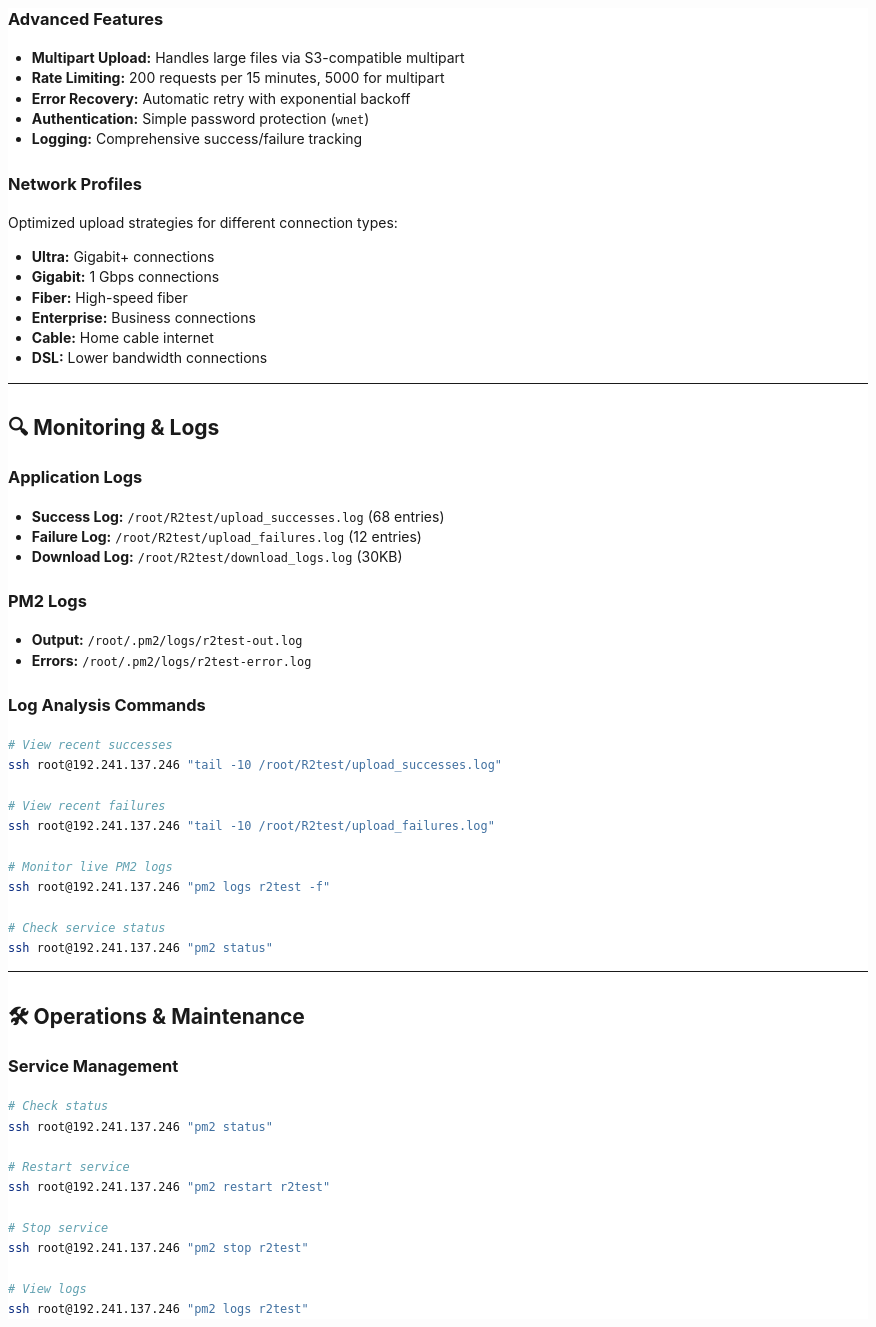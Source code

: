 ### **Advanced Features**
- **Multipart Upload:** Handles large files via S3-compatible multipart
- **Rate Limiting:** 200 requests per 15 minutes, 5000 for multipart
- **Error Recovery:** Automatic retry with exponential backoff
- **Authentication:** Simple password protection (`wnet`)
- **Logging:** Comprehensive success/failure tracking

### **Network Profiles**
Optimized upload strategies for different connection types:
- **Ultra:** Gigabit+ connections
- **Gigabit:** 1 Gbps connections
- **Fiber:** High-speed fiber
- **Enterprise:** Business connections
- **Cable:** Home cable internet
- **DSL:** Lower bandwidth connections

---

## 🔍 **Monitoring & Logs**

### **Application Logs**
- **Success Log:** `/root/R2test/upload_successes.log` (68 entries)
- **Failure Log:** `/root/R2test/upload_failures.log` (12 entries)
- **Download Log:** `/root/R2test/download_logs.log` (30KB)

### **PM2 Logs**
- **Output:** `/root/.pm2/logs/r2test-out.log`
- **Errors:** `/root/.pm2/logs/r2test-error.log`

### **Log Analysis Commands**
```bash
# View recent successes
ssh root@192.241.137.246 "tail -10 /root/R2test/upload_successes.log"

# View recent failures  
ssh root@192.241.137.246 "tail -10 /root/R2test/upload_failures.log"

# Monitor live PM2 logs
ssh root@192.241.137.246 "pm2 logs r2test -f"

# Check service status
ssh root@192.241.137.246 "pm2 status"
```

---

## 🛠️ **Operations & Maintenance**

### **Service Management**
```bash
# Check status
ssh root@192.241.137.246 "pm2 status"

# Restart service
ssh root@192.241.137.246 "pm2 restart r2test"

# Stop service
ssh root@192.241.137.246 "pm2 stop r2test"

# View logs
ssh root@192.241.137.246 "pm2 logs r2test"
```